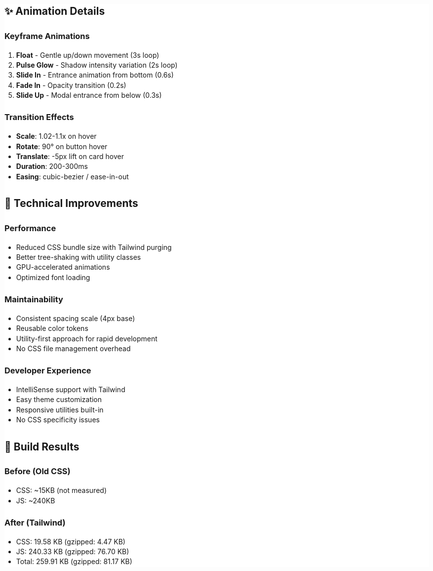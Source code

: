 ## ✨ Animation Details

### Keyframe Animations
1. **Float** - Gentle up/down movement (3s loop)
2. **Pulse Glow** - Shadow intensity variation (2s loop)
3. **Slide In** - Entrance animation from bottom (0.6s)
4. **Fade In** - Opacity transition (0.2s)
5. **Slide Up** - Modal entrance from below (0.3s)

### Transition Effects
- **Scale**: 1.02-1.1x on hover
- **Rotate**: 90° on button hover
- **Translate**: -5px lift on card hover
- **Duration**: 200-300ms
- **Easing**: cubic-bezier / ease-in-out

## 🔧 Technical Improvements

### Performance
- Reduced CSS bundle size with Tailwind purging
- Better tree-shaking with utility classes
- GPU-accelerated animations
- Optimized font loading

### Maintainability
- Consistent spacing scale (4px base)
- Reusable color tokens
- Utility-first approach for rapid development
- No CSS file management overhead

### Developer Experience
- IntelliSense support with Tailwind
- Easy theme customization
- Responsive utilities built-in
- No CSS specificity issues

## 🚀 Build Results

### Before (Old CSS)
- CSS: ~15KB (not measured)
- JS: ~240KB

### After (Tailwind)
- CSS: 19.58 KB (gzipped: 4.47 KB)
- JS: 240.33 KB (gzipped: 76.70 KB)
- Total: 259.91 KB (gzipped: 81.17 KB)
